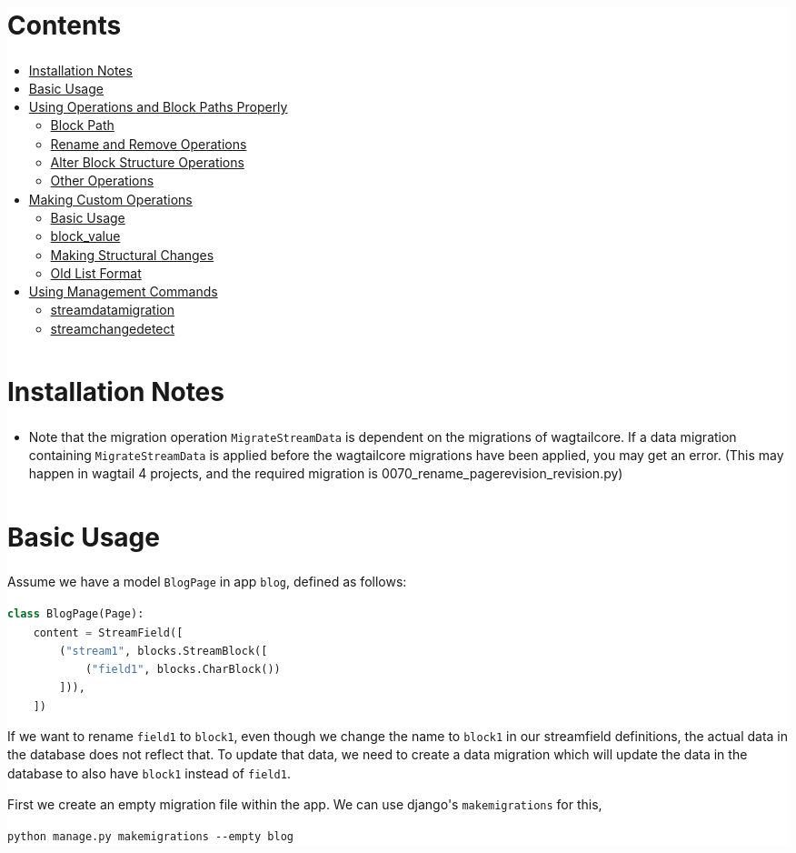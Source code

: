 
# Contents

- [Installation Notes](#installation-notes)
- [Basic Usage](#basic-usage)
- [Using Operations and Block Paths Properly](#using-operations-and-block-paths-properly)
  - [Block Path](#block-path)
  - [Rename and Remove Operations](#rename-and-remove-operations)
  - [Alter Block Structure Operations](#alter-block-structure-operations)
  - [Other Operations](#other-operations)
- [Making Custom Operations](#making-custom-operations)
  - [Basic Usage](#basic-usage)
  - [block_value](#blockvalue)
  - [Making Structural Changes](#making-structural-changes)
  - [Old List Format](#old-list-format)
- [Using Management Commands](#using-management-commands)
  - [streamdatamigration](#streamdatamigration)
  - [streamchangedetect](#streamchangedetect)

# Installation Notes

- Note that the migration operation `MigrateStreamData` is dependent on the migrations of wagtailcore.
If a data migration containing `MigrateStreamData` is applied before the wagtailcore migrations have
been applied, you may get an error. (This may happen in wagtail 4 projects, and the
required migration is 0070_rename_pagerevision_revision.py)

# Basic Usage

Assume we have a model `BlogPage` in app `blog`, defined as follows:

```python
class BlogPage(Page):
    content = StreamField([
        ("stream1", blocks.StreamBlock([
            ("field1", blocks.CharBlock())
        ])),
    ])
```

If we want to rename `field1` to `block1`, even though we change the name to `block1` in our 
streamfield definitions, the actual data in the database does not reflect that. To update that data, 
we need to create a data migration which will update the data in the database to also have `block1` 
instead of `field1`.

First we create an empty migration file within the app. We can use django's `makemigrations` for 
this,

```
python manage.py makemigrations --empty blog
```

